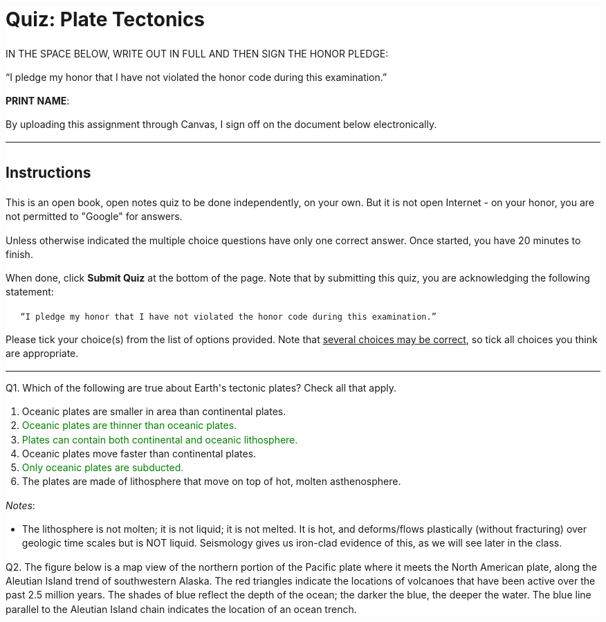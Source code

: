 # Quiz: Plate Tectonics

IN THE SPACE BELOW, WRITE OUT IN FULL AND THEN SIGN THE HONOR PLEDGE:

“I pledge my honor that I have not violated the honor code during this examination.”

**PRINT NAME**:

By uploading this assignment through Canvas, I sign off on the document below electronically.

----

## Instructions

This is an open book, open notes quiz to be done independently, on your own.  But it is not open Internet - on your honor, you are not permitted to "Google" for answers.

Unless otherwise indicated the multiple choice questions have only one correct answer. Once started, you have 20 minutes to finish.

When done, click **Submit Quiz** at the bottom of the page.  Note that by submitting this quiz, you are acknowledging the following statement:

       “I pledge my honor that I have not violated the honor code during this examination.”
Please tick your choice(s) from the list of options provided.  Note that <u>several choices may be correct</u>, so tick all choices you think are appropriate.

----

Q1. Which of the following are true about Earth's tectonic plates?  Check all that apply.

1. Oceanic plates are smaller in area than continental plates.
2. <font color='green'>Oceanic plates are thinner than oceanic plates.</font>
3. <font color='green'>Plates can contain both continental and oceanic lithosphere.</font>
4. Oceanic plates move faster than continental plates.
5. <font color='green'>Only oceanic plates are subducted.</font>
6. The plates are made of lithosphere that move on top of hot, molten asthenosphere.

*Notes*:
* The lithosphere is not molten; it is not liquid; it is not melted.  It is hot, and deforms/flows plastically (without fracturing) over geologic time scales but is NOT liquid.  Seismology gives us iron-clad evidence of this, as we will see later in the class.

Q2. The figure below is a map view of the northern portion of the Pacific plate where it meets the North American plate, along the Aleutian Island trend of southwestern Alaska.  The red triangles indicate the locations of volcanoes that have been active over the past 2.5 million years.  The shades of blue reflect the depth of the ocean; the darker the blue, the deeper the water.  The blue line parallel to the Aleutian Island chain indicates the location of an ocean trench.
